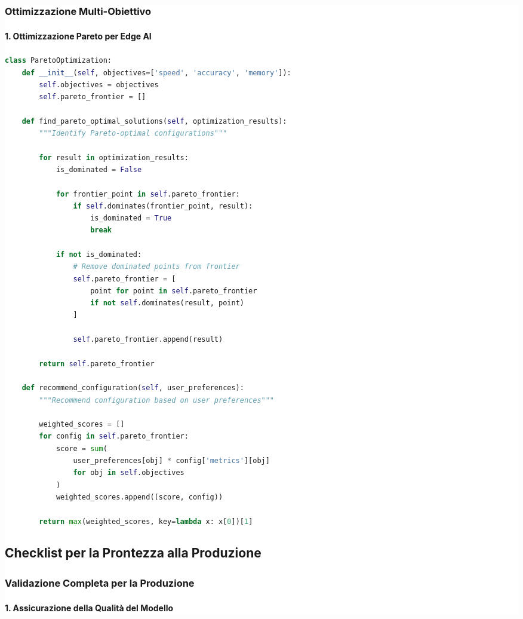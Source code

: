 ### Ottimizzazione Multi-Obiettivo

#### 1. Ottimizzazione Pareto per Edge AI

```python
class ParetoOptimization:
    def __init__(self, objectives=['speed', 'accuracy', 'memory']):
        self.objectives = objectives
        self.pareto_frontier = []
    
    def find_pareto_optimal_solutions(self, optimization_results):
        """Identify Pareto-optimal configurations"""
        
        for result in optimization_results:
            is_dominated = False
            
            for frontier_point in self.pareto_frontier:
                if self.dominates(frontier_point, result):
                    is_dominated = True
                    break
            
            if not is_dominated:
                # Remove dominated points from frontier
                self.pareto_frontier = [
                    point for point in self.pareto_frontier 
                    if not self.dominates(result, point)
                ]
                
                self.pareto_frontier.append(result)
        
        return self.pareto_frontier
    
    def recommend_configuration(self, user_preferences):
        """Recommend configuration based on user preferences"""
        
        weighted_scores = []
        for config in self.pareto_frontier:
            score = sum(
                user_preferences[obj] * config['metrics'][obj] 
                for obj in self.objectives
            )
            weighted_scores.append((score, config))
        
        return max(weighted_scores, key=lambda x: x[0])[1]
```

## Checklist per la Prontezza alla Produzione

### Validazione Completa per la Produzione

#### 1. Assicurazione della Qualità del Modello
